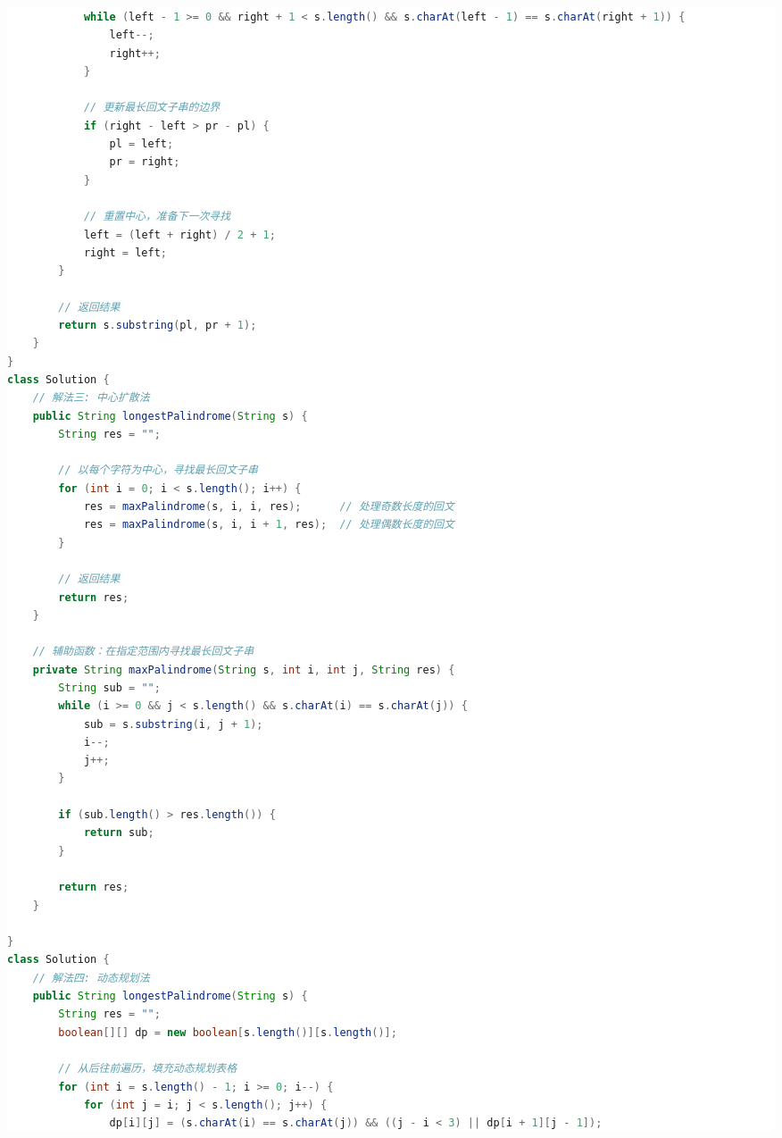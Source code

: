 ```Java
            while (left - 1 >= 0 && right + 1 < s.length() && s.charAt(left - 1) == s.charAt(right + 1)) {
                left--;
                right++;
            }

            // 更新最长回文子串的边界
            if (right - left > pr - pl) {
                pl = left;
                pr = right;
            }

            // 重置中心，准备下一次寻找
            left = (left + right) / 2 + 1;
            right = left;
        }

        // 返回结果
        return s.substring(pl, pr + 1);
    }
}
class Solution {
    // 解法三: 中心扩散法
    public String longestPalindrome(String s) {
        String res = "";

        // 以每个字符为中心，寻找最长回文子串
        for (int i = 0; i < s.length(); i++) {
            res = maxPalindrome(s, i, i, res);      // 处理奇数长度的回文
            res = maxPalindrome(s, i, i + 1, res);  // 处理偶数长度的回文
        }

        // 返回结果
        return res;
    }

    // 辅助函数：在指定范围内寻找最长回文子串
    private String maxPalindrome(String s, int i, int j, String res) {
        String sub = "";
        while (i >= 0 && j < s.length() && s.charAt(i) == s.charAt(j)) {
            sub = s.substring(i, j + 1);
            i--;
            j++;
        }

        if (sub.length() > res.length()) {
            return sub;
        }

        return res;
    }

}
class Solution {
    // 解法四: 动态规划法
    public String longestPalindrome(String s) {
        String res = "";
        boolean[][] dp = new boolean[s.length()][s.length()];

        // 从后往前遍历，填充动态规划表格
        for (int i = s.length() - 1; i >= 0; i--) {
            for (int j = i; j < s.length(); j++) {
                dp[i][j] = (s.charAt(i) == s.charAt(j)) && ((j - i < 3) || dp[i + 1][j - 1]);
```